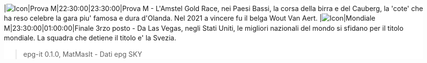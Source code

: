 |![Icon](https://guidatv.sky.it/uuid/19f33727-9a71-40f5-8c46-79e9c31b4151/cover?md5ChecksumParam=3d1e10c195b620281c0106caeccd3a37)|Prova M|22:30:00|23:30:00|Prova M - L&#039;Amstel Gold Race, nei Paesi Bassi, la corsa della birra e del Cauberg, la &#039;cote&#039; che ha reso celebre la gara piu&#039; famosa e dura d&#039;Olanda. Nel 2021 a vincere fu il belga Wout Van Aert.
|![Icon](https://guidatv.sky.it/uuid/d8305ad6-8820-45e4-94b3-91ec6bd8ff1e/cover?md5ChecksumParam=daf5f911cd25ff3605bb74f4363d7ca6)|Mondiale M|23:30:00|01:00:00|Finale 3rzo posto - Da Las Vegas, negli Stati Uniti, le migliori nazionali del mondo si sfidano per il titolo mondiale. La squadra che detiene il titolo e&#039; la Svezia.



 > epg-it 0.1.0, MatMasIt - Dati epg SKY